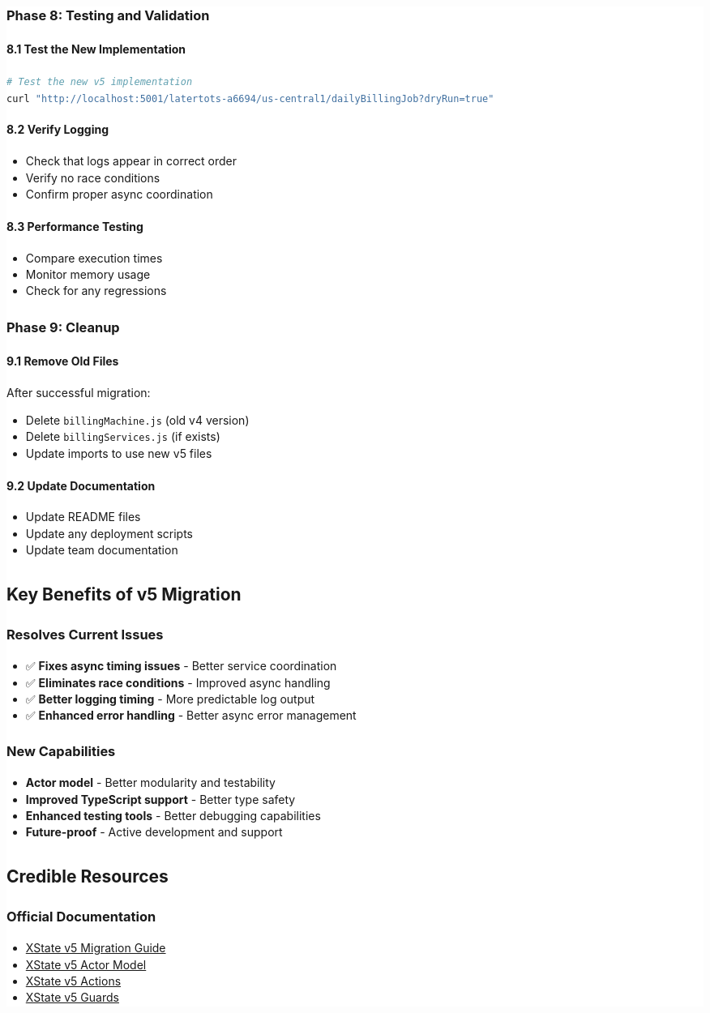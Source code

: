 ### Phase 8: Testing and Validation

#### 8.1 Test the New Implementation
```bash
# Test the new v5 implementation
curl "http://localhost:5001/latertots-a6694/us-central1/dailyBillingJob?dryRun=true"
```

#### 8.2 Verify Logging
- Check that logs appear in correct order
- Verify no race conditions
- Confirm proper async coordination

#### 8.3 Performance Testing
- Compare execution times
- Monitor memory usage
- Check for any regressions

### Phase 9: Cleanup

#### 9.1 Remove Old Files
After successful migration:
- Delete `billingMachine.js` (old v4 version)
- Delete `billingServices.js` (if exists)
- Update imports to use new v5 files

#### 9.2 Update Documentation
- Update README files
- Update any deployment scripts
- Update team documentation

## Key Benefits of v5 Migration

### Resolves Current Issues
- ✅ **Fixes async timing issues** - Better service coordination
- ✅ **Eliminates race conditions** - Improved async handling  
- ✅ **Better logging timing** - More predictable log output
- ✅ **Enhanced error handling** - Better async error management

### New Capabilities
- **Actor model** - Better modularity and testability
- **Improved TypeScript support** - Better type safety
- **Enhanced testing tools** - Better debugging capabilities
- **Future-proof** - Active development and support

## Credible Resources

### Official Documentation
- [XState v5 Migration Guide](https://stately.ai/docs/migration)
- [XState v5 Actor Model](https://stately.ai/docs/guides/actors)
- [XState v5 Actions](https://stately.ai/docs/guides/actions)
- [XState v5 Guards](https://stately.ai/docs/guides/guards)

